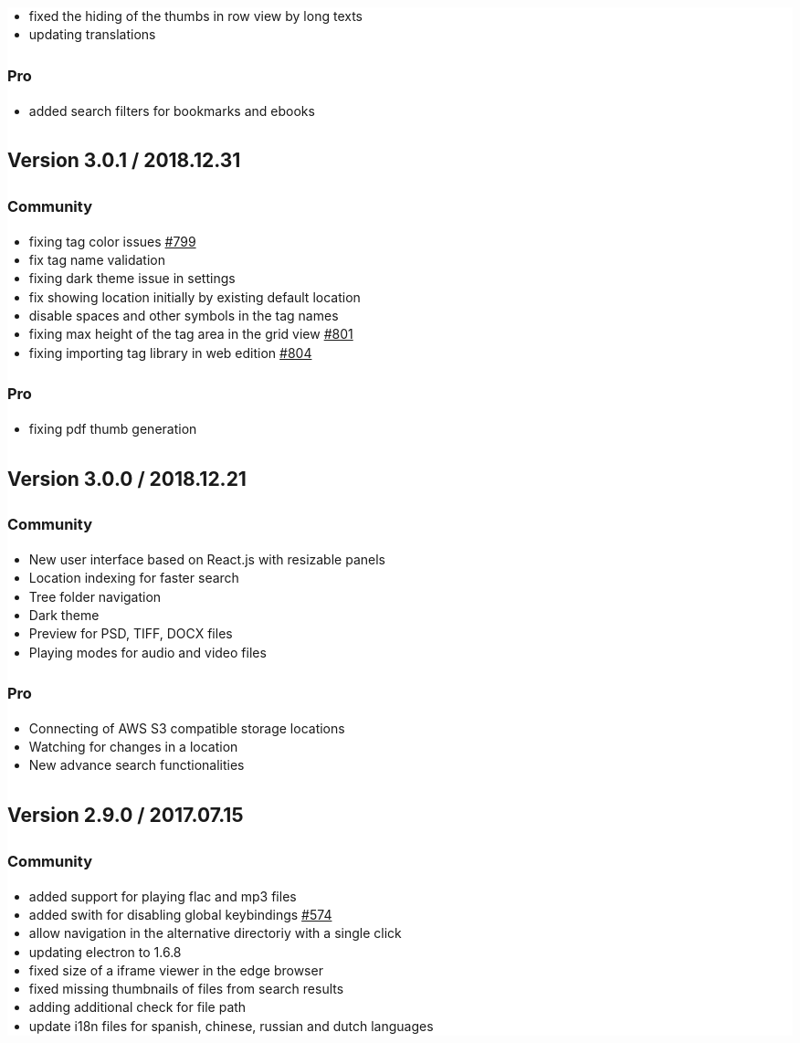 - fixed the hiding of the thumbs in row view by long texts
- updating translations

### Pro

- added search filters for bookmarks and ebooks

## Version 3.0.1 / 2018.12.31

### Community

- fixing tag color issues [#799](https://github.com/tagspaces/tagspaces/issues/799)
- fix tag name validation
- fixing dark theme issue in settings
- fix showing location initially by existing default location
- disable spaces and other symbols in the tag names
- fixing max height of the tag area in the grid view [#801](https://github.com/tagspaces/tagspaces/issues/801)
- fixing importing tag library in web edition [#804](https://github.com/tagspaces/tagspaces/issues/804)

### Pro

- fixing pdf thumb generation

## Version 3.0.0 / 2018.12.21

### Community

- New user interface based on React.js with resizable panels
- Location indexing for faster search
- Tree folder navigation
- Dark theme
- Preview for PSD, TIFF, DOCX files
- Playing modes for audio and video files

### Pro

- Connecting of AWS S3 compatible storage locations
- Watching for changes in a location
- New advance search functionalities

## Version 2.9.0 / 2017.07.15

### Community

- added support for playing flac and mp3 files
- added swith for disabling global keybindings [#574](https://github.com/tagspaces/tagspaces/issues/574)
- allow navigation in the alternative directoriy with a single click
- updating electron to 1.6.8
- fixed size of a iframe viewer in the edge browser
- fixed missing thumbnails of files from search results
- adding additional check for file path
- update i18n files for spanish, chinese, russian and dutch languages
